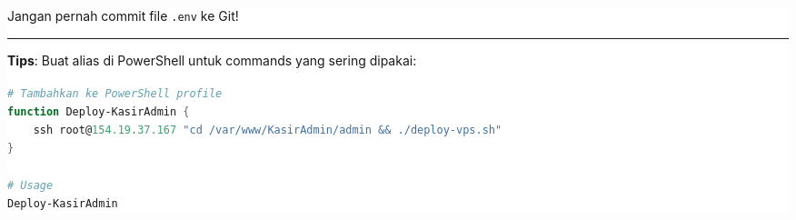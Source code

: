 Jangan pernah commit file `.env` ke Git!

---

**Tips**: Buat alias di PowerShell untuk commands yang sering dipakai:

```powershell
# Tambahkan ke PowerShell profile
function Deploy-KasirAdmin {
    ssh root@154.19.37.167 "cd /var/www/KasirAdmin/admin && ./deploy-vps.sh"
}

# Usage
Deploy-KasirAdmin
```
